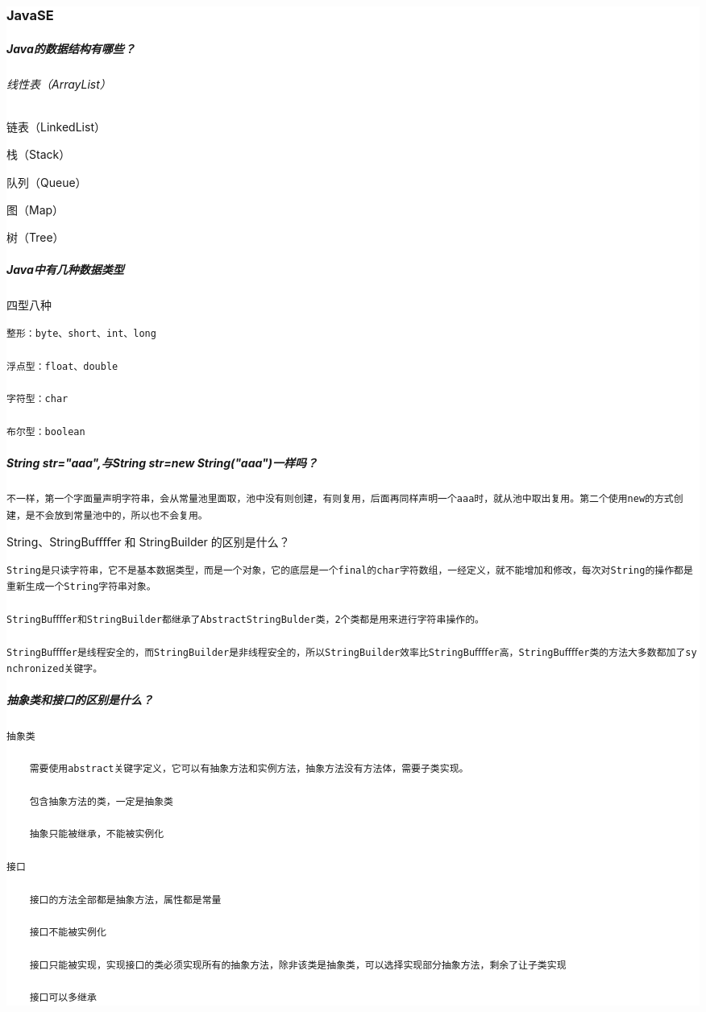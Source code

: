 ### JavaSE

##### Java的数据结构有哪些？

###### 线性表（ArrayList）


链表（LinkedList）


栈（Stack）


队列（Queue）


图（Map）


树（Tree）

##### Java中有几种数据类型

四型八种

```
整形：byte、short、int、long

浮点型：float、double

字符型：char

布尔型：boolean
```

##### String str="aaa",与String str=new String("aaa")一样吗？

```
不一样，第一个字面量声明字符串，会从常量池里面取，池中没有则创建，有则复用，后面再同样声明一个aaa时，就从池中取出复用。第二个使用new的方式创建，是不会放到常量池中的，所以也不会复用。
```

String、StringBuﬀﬀer 和 StringBuilder 的区别是什么？

```
String是只读字符串，它不是基本数据类型，而是一个对象，它的底层是一个final的char字符数组，一经定义，就不能增加和修改，每次对String的操作都是重新生成一个String字符串对象。

StringBuﬀﬀer和StringBuilder都继承了AbstractStringBulder类，2个类都是用来进行字符串操作的。

StringBuﬀﬀer是线程安全的，而StringBuilder是非线程安全的，所以StringBuilder效率比StringBuﬀﬀer高，StringBuﬀﬀer类的方法大多数都加了synchronized关键字。
```

##### 抽象类和接口的区别是什么？

```
抽象类

    需要使用abstract关键字定义，它可以有抽象方法和实例方法，抽象方法没有方法体，需要子类实现。

    包含抽象方法的类，一定是抽象类

    抽象只能被继承，不能被实例化

接口

    接口的方法全部都是抽象方法，属性都是常量

    接口不能被实例化

    接口只能被实现，实现接口的类必须实现所有的抽象方法，除非该类是抽象类，可以选择实现部分抽象方法，剩余了让子类实现

    接口可以多继承
```